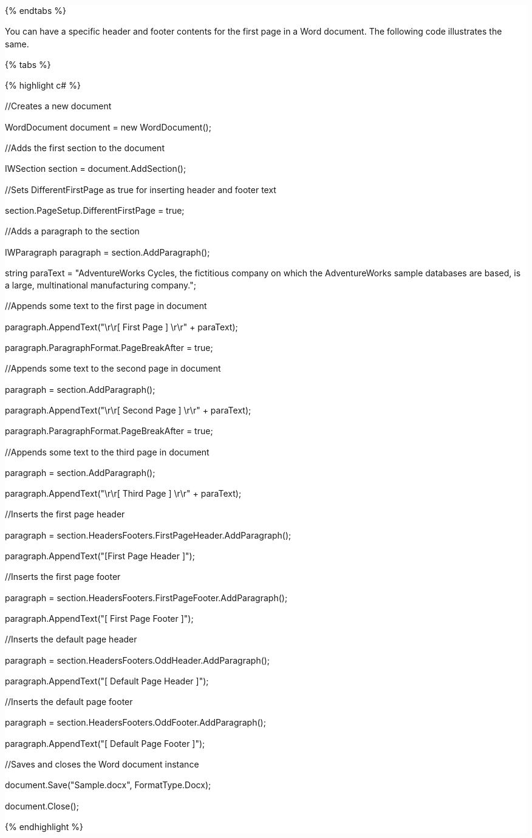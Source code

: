 
{% endtabs %}  

You can have a specific header and footer contents for the first page in a Word document. The following code illustrates the same. 

{% tabs %} 

{% highlight c# %}

//Creates a new document

WordDocument document = new WordDocument();

//Adds the first section to the document

IWSection section = document.AddSection();

//Sets DifferentFirstPage as true for inserting header and footer text

section.PageSetup.DifferentFirstPage = true;

//Adds a paragraph to the section

IWParagraph paragraph = section.AddParagraph();

string paraText = "AdventureWorks Cycles, the fictitious company on which the AdventureWorks sample databases are based, is a large, multinational manufacturing company.";

//Appends some text to the first page in document

paragraph.AppendText("\r\r[ First Page ] \r\r" + paraText);

paragraph.ParagraphFormat.PageBreakAfter = true;

//Appends some text to the second page in document

paragraph = section.AddParagraph();

paragraph.AppendText("\r\r[ Second Page ] \r\r" + paraText);

paragraph.ParagraphFormat.PageBreakAfter = true;

//Appends some text to the third page in document

paragraph = section.AddParagraph();

paragraph.AppendText("\r\r[ Third Page ] \r\r" + paraText);

//Inserts the first page header

paragraph = section.HeadersFooters.FirstPageHeader.AddParagraph();

paragraph.AppendText("[First Page Header ]");

//Inserts the first page footer

paragraph = section.HeadersFooters.FirstPageFooter.AddParagraph();

paragraph.AppendText("[ First Page Footer ]");

//Inserts the default page header

paragraph = section.HeadersFooters.OddHeader.AddParagraph();

paragraph.AppendText("[ Default Page Header ]");

//Inserts the default page footer

paragraph = section.HeadersFooters.OddFooter.AddParagraph();

paragraph.AppendText("[ Default Page Footer ]");

//Saves and closes the Word document instance

document.Save("Sample.docx", FormatType.Docx);

document.Close();

{% endhighlight %}
